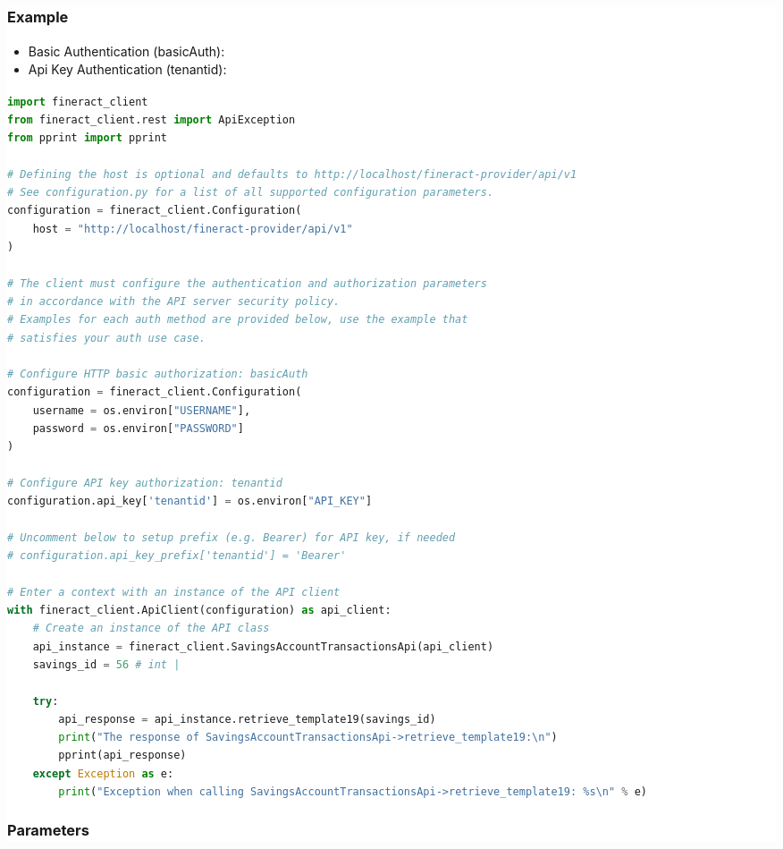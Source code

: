 

### Example

* Basic Authentication (basicAuth):
* Api Key Authentication (tenantid):

```python
import fineract_client
from fineract_client.rest import ApiException
from pprint import pprint

# Defining the host is optional and defaults to http://localhost/fineract-provider/api/v1
# See configuration.py for a list of all supported configuration parameters.
configuration = fineract_client.Configuration(
    host = "http://localhost/fineract-provider/api/v1"
)

# The client must configure the authentication and authorization parameters
# in accordance with the API server security policy.
# Examples for each auth method are provided below, use the example that
# satisfies your auth use case.

# Configure HTTP basic authorization: basicAuth
configuration = fineract_client.Configuration(
    username = os.environ["USERNAME"],
    password = os.environ["PASSWORD"]
)

# Configure API key authorization: tenantid
configuration.api_key['tenantid'] = os.environ["API_KEY"]

# Uncomment below to setup prefix (e.g. Bearer) for API key, if needed
# configuration.api_key_prefix['tenantid'] = 'Bearer'

# Enter a context with an instance of the API client
with fineract_client.ApiClient(configuration) as api_client:
    # Create an instance of the API class
    api_instance = fineract_client.SavingsAccountTransactionsApi(api_client)
    savings_id = 56 # int | 

    try:
        api_response = api_instance.retrieve_template19(savings_id)
        print("The response of SavingsAccountTransactionsApi->retrieve_template19:\n")
        pprint(api_response)
    except Exception as e:
        print("Exception when calling SavingsAccountTransactionsApi->retrieve_template19: %s\n" % e)
```



### Parameters
